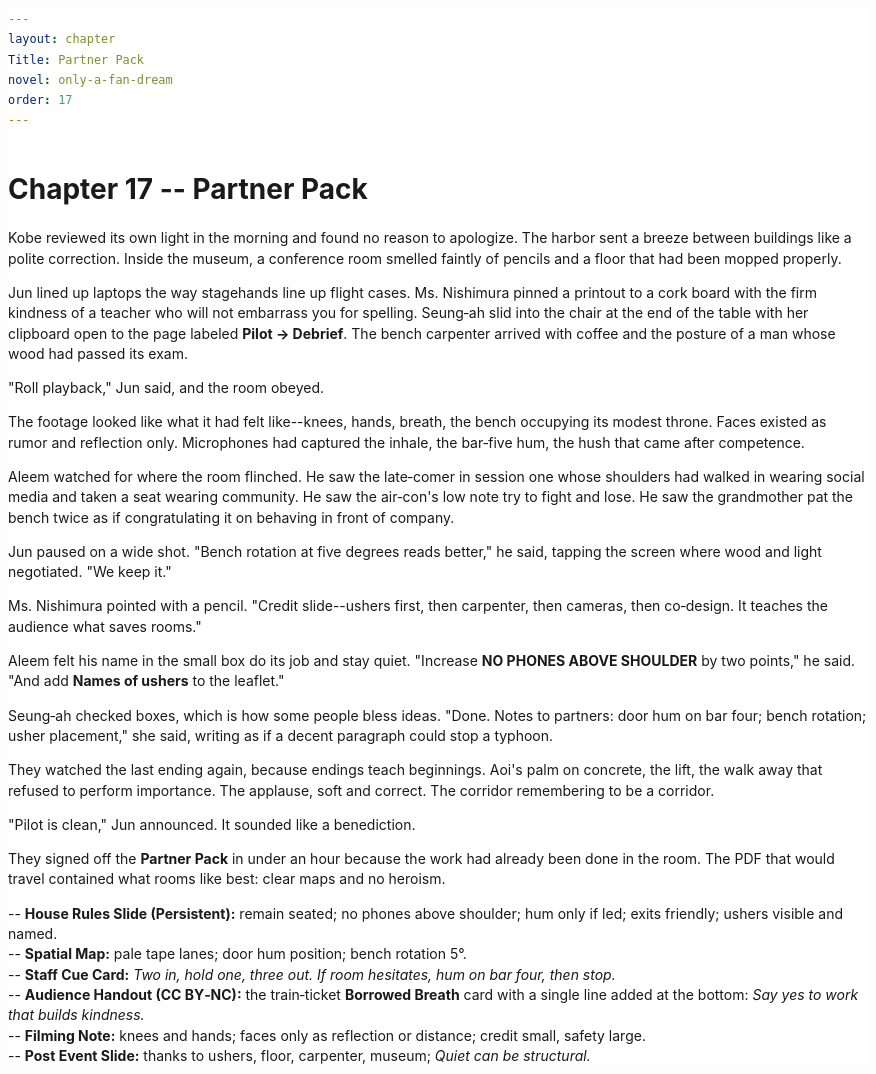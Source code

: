 ```yaml
---
layout: chapter
Title: Partner Pack
novel: only-a-fan-dream
order: 17
---
```


# Chapter 17 -- Partner Pack

Kobe reviewed its own light in the morning and found no reason to apologize. The harbor sent a breeze between buildings like a polite correction. Inside the museum, a conference room smelled faintly of pencils and a floor that had been mopped properly.

Jun lined up laptops the way stagehands line up flight cases. Ms. Nishimura pinned a printout to a cork board with the firm kindness of a teacher who will not embarrass you for spelling. Seung‑ah slid into the chair at the end of the table with her clipboard open to the page labeled **Pilot → Debrief**. The bench carpenter arrived with coffee and the posture of a man whose wood had passed its exam.

"Roll playback," Jun said, and the room obeyed.

The footage looked like what it had felt like--knees, hands, breath, the bench occupying its modest throne. Faces existed as rumor and reflection only. Microphones had captured the inhale, the bar‑five hum, the hush that came after competence.

Aleem watched for where the room flinched. He saw the late‑comer in session one whose shoulders had walked in wearing social media and taken a seat wearing community. He saw the air‑con's low note try to fight and lose. He saw the grandmother pat the bench twice as if congratulating it on behaving in front of company.

Jun paused on a wide shot. "Bench rotation at five degrees reads better," he said, tapping the screen where wood and light negotiated. "We keep it."

Ms. Nishimura pointed with a pencil. "Credit slide--ushers first, then carpenter, then cameras, then co‑design. It teaches the audience what saves rooms."

Aleem felt his name in the small box do its job and stay quiet. "Increase **NO PHONES ABOVE SHOULDER** by two points," he said. "And add **Names of ushers** to the leaflet."

Seung‑ah checked boxes, which is how some people bless ideas. "Done. Notes to partners: door hum on bar four; bench rotation; usher placement," she said, writing as if a decent paragraph could stop a typhoon.

They watched the last ending again, because endings teach beginnings. Aoi's palm on concrete, the lift, the walk away that refused to perform importance. The applause, soft and correct. The corridor remembering to be a corridor.

"Pilot is clean," Jun announced. It sounded like a benediction.

They signed off the **Partner Pack** in under an hour because the work had already been done in the room. The PDF that would travel contained what rooms like best: clear maps and no heroism.

-- **House Rules Slide (Persistent):** remain seated; no phones above shoulder; hum only if led; exits friendly; ushers visible and named.  
-- **Spatial Map:** pale tape lanes; door hum position; bench rotation 5°.  
-- **Staff Cue Card:** *Two in, hold one, three out. If room hesitates, hum on bar four, then stop.*  
-- **Audience Handout (CC BY‑NC):** the train‑ticket **Borrowed Breath** card with a single line added at the bottom: *Say yes to work that builds kindness.*  
-- **Filming Note:** knees and hands; faces only as reflection or distance; credit small, safety large.  
-- **Post Event Slide:** thanks to ushers, floor, carpenter, museum; *Quiet can be structural.*
